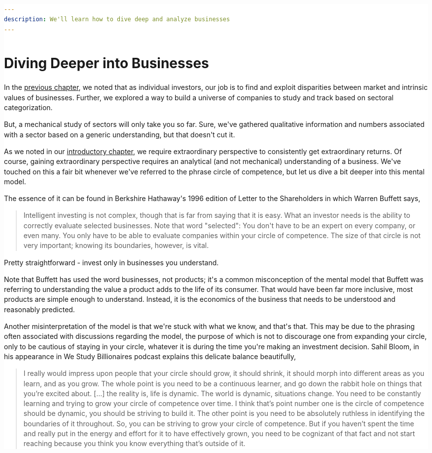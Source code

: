 ```yaml
---
description: We'll learn how to dive deep and analyze businesses
---
```


# Diving Deeper into Businesses

In the [previous chapter](../researching-a-sector.md), we noted that as individual investors, our job is to find and exploit disparities between market and intrinsic values of businesses. Further, we explored a way to build a universe of companies to study and track based on sectoral categorization.

But, a mechanical study of sectors will only take you so far. Sure, we've gathered qualitative information and numbers associated with a sector based on a generic understanding, but that doesn't cut it.

As we noted in our [introductory chapter](../can-you-beat-the-market.md#second-level-thinking-having-an-edge), we require extraordinary perspective to consistently get extraordinary returns. Of course, gaining extraordinary perspective requires an analytical (and not mechanical) understanding of a business. We've touched on this a fair bit whenever we've referred to the phrase circle of competence, but let us dive a bit deeper into this mental model.

The essence of it can be found in Berkshire Hathaway's 1996 edition of Letter to the Shareholders in which Warren Buffett says,

> Intelligent investing is not complex, though that is far from saying that it is easy. What an investor needs is the ability to correctly evaluate selected businesses. Note that word "selected": You don't have to be an expert on every company, or even many. You only have to be able to evaluate companies within your circle of competence. The size of that circle is not very important; knowing its boundaries, however, is vital.

Pretty straightforward - invest only in businesses you understand.

Note that Buffett has used the word businesses, not products; it's a common misconception of the mental model that Buffett was referring to understanding the value a product adds to the life of its consumer. That would have been far more inclusive, most products are simple enough to understand. Instead, it is the economics of the business that needs to be understood and reasonably predicted.

Another misinterpretation of the model is that we're stuck with what we know, and that's that. This may be due to the phrasing often associated with discussions regarding the model, the purpose of which is not to discourage one from expanding your circle, only to be cautious of staying in your circle, whatever it is during the time you're making an investment decision. Sahil Bloom, in his appearance in We Study Billionaires podcast explains this delicate balance beautifully,

> I really would impress upon people that your circle should grow, it should shrink, it should morph into different areas as you learn, and as you grow. The whole point is you need to be a continuous learner, and go down the rabbit hole on things that you’re excited about. \[...] the reality is, life is dynamic. The world is dynamic, situations change. You need to be constantly learning and trying to grow your circle of competence over time. I think that’s point number one is the circle of competence should be dynamic, you should be striving to build it. The other point is you need to be absolutely ruthless in identifying the boundaries of it throughout. So, you can be striving to grow your circle of competence. But if you haven’t spent the time and really put in the energy and effort for it to have effectively grown, you need to be cognizant of that fact and not start reaching because you think you know everything that’s outside of it.
